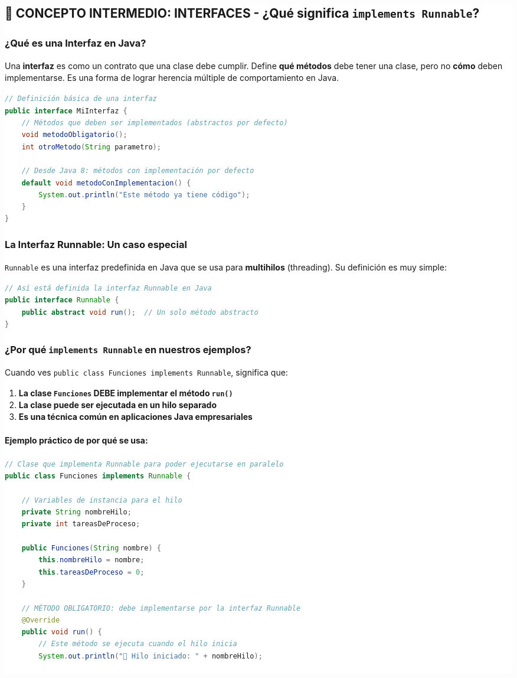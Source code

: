 
## 🔌 **CONCEPTO INTERMEDIO: INTERFACES - ¿Qué significa `implements Runnable`?**

### **¿Qué es una Interfaz en Java?**

Una **interfaz** es como un contrato que una clase debe cumplir. Define **qué métodos** debe tener una clase, pero no **cómo** deben implementarse. Es una forma de lograr herencia múltiple de comportamiento en Java.

```java
// Definición básica de una interfaz
public interface MiInterfaz {
    // Métodos que deben ser implementados (abstractos por defecto)
    void metodoObligatorio();
    int otroMetodo(String parametro);
    
    // Desde Java 8: métodos con implementación por defecto
    default void metodoConImplementacion() {
        System.out.println("Este método ya tiene código");
    }
}
```

### **La Interfaz Runnable: Un caso especial**

`Runnable` es una interfaz predefinida en Java que se usa para **multihilos** (threading). Su definición es muy simple:

```java
// Así está definida la interfaz Runnable en Java
public interface Runnable {
    public abstract void run();  // Un solo método abstracto
}
```

### **¿Por qué `implements Runnable` en nuestros ejemplos?**

Cuando ves `public class Funciones implements Runnable`, significa que:

1. **La clase `Funciones` DEBE implementar el método `run()`**
2. **La clase puede ser ejecutada en un hilo separado** 
3. **Es una técnica común en aplicaciones Java empresariales**

#### **Ejemplo práctico de por qué se usa:**

```java
// Clase que implementa Runnable para poder ejecutarse en paralelo
public class Funciones implements Runnable {
    
    // Variables de instancia para el hilo
    private String nombreHilo;
    private int tareasDeProceso;
    
    public Funciones(String nombre) {
        this.nombreHilo = nombre;
        this.tareasDeProceso = 0;
    }
    
    // MÉTODO OBLIGATORIO: debe implementarse por la interfaz Runnable
    @Override
    public void run() {
        // Este método se ejecuta cuando el hilo inicia
        System.out.println("🚀 Hilo iniciado: " + nombreHilo);
        
```